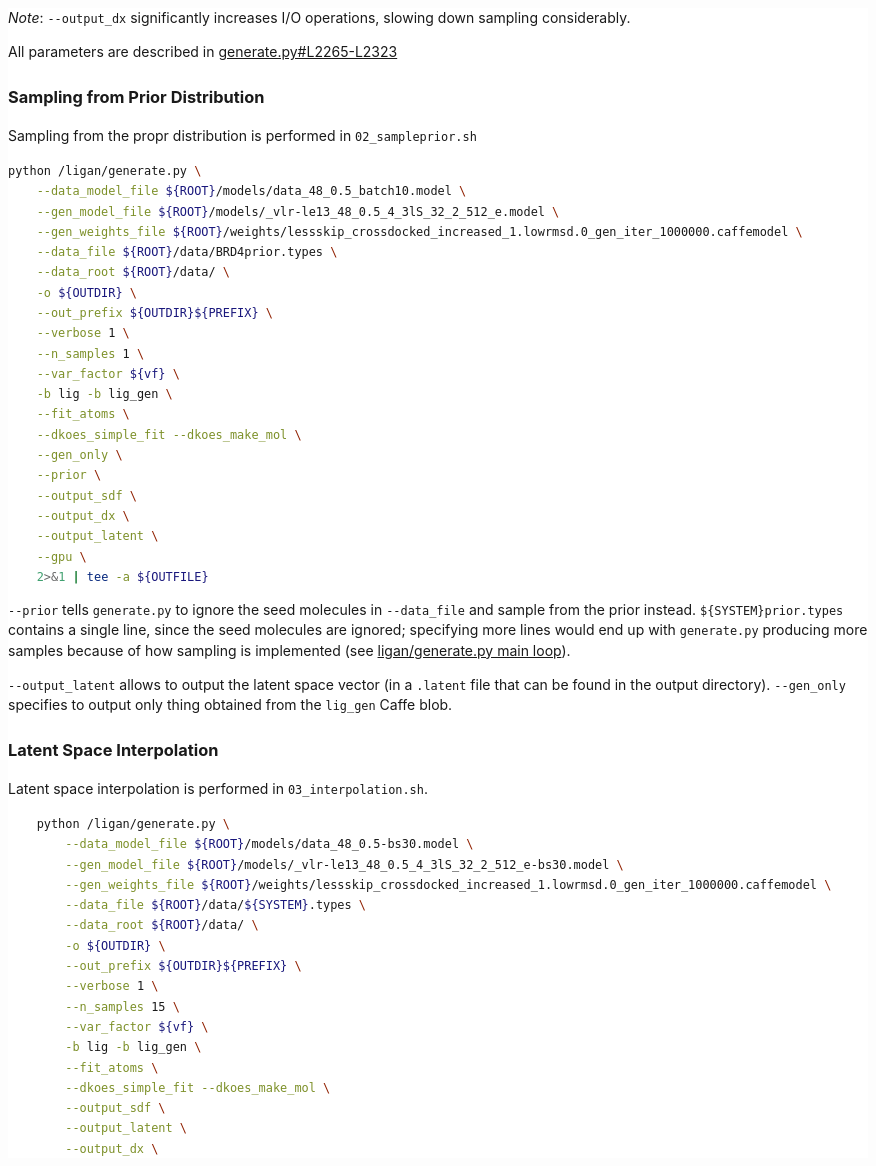 _Note_: `--output_dx` significantly increases I/O operations, slowing down sampling considerably.

All parameters are described in [generate.py#L2265-L2323](https://github.com/mattragoza/liGAN/blob/baa4f3e5c72d559bc3a0749c70899cc14a89fbd7/generate.py#L2265-L2323)

### Sampling from Prior Distribution

Sampling from the propr distribution is performed in `02_sampleprior.sh`

```bash
python /ligan/generate.py \
    --data_model_file ${ROOT}/models/data_48_0.5_batch10.model \
    --gen_model_file ${ROOT}/models/_vlr-le13_48_0.5_4_3lS_32_2_512_e.model \
    --gen_weights_file ${ROOT}/weights/lessskip_crossdocked_increased_1.lowrmsd.0_gen_iter_1000000.caffemodel \
    --data_file ${ROOT}/data/BRD4prior.types \
    --data_root ${ROOT}/data/ \
    -o ${OUTDIR} \
    --out_prefix ${OUTDIR}${PREFIX} \
    --verbose 1 \
    --n_samples 1 \
    --var_factor ${vf} \
    -b lig -b lig_gen \
    --fit_atoms \
    --dkoes_simple_fit --dkoes_make_mol \
    --gen_only \
    --prior \
    --output_sdf \
    --output_dx \
    --output_latent \
    --gpu \
    2>&1 | tee -a ${OUTFILE}
```

`--prior` tells `generate.py` to ignore the seed molecules in `--data_file` and sample from the prior instead. `${SYSTEM}prior.types` contains a single line, since the seed molecules are ignored; specifying more lines would end up with `generate.py` producing more samples because of how sampling is implemented (see [ligan/generate.py main loop](https://github.com/mattragoza/liGAN/blob/baa4f3e5c72d559bc3a0749c70899cc14a89fbd7/generate.py#L1950-L1952)).

`--output_latent` allows to output the latent space vector (in a `.latent` file that can be found in the output directory). `--gen_only` specifies to output only thing obtained from the `lig_gen` Caffe blob.

### Latent Space Interpolation

Latent space interpolation is performed in `03_interpolation.sh`. 

```bash
    python /ligan/generate.py \
        --data_model_file ${ROOT}/models/data_48_0.5-bs30.model \
        --gen_model_file ${ROOT}/models/_vlr-le13_48_0.5_4_3lS_32_2_512_e-bs30.model \
        --gen_weights_file ${ROOT}/weights/lessskip_crossdocked_increased_1.lowrmsd.0_gen_iter_1000000.caffemodel \
        --data_file ${ROOT}/data/${SYSTEM}.types \
        --data_root ${ROOT}/data/ \
        -o ${OUTDIR} \
        --out_prefix ${OUTDIR}${PREFIX} \
        --verbose 1 \
        --n_samples 15 \
        --var_factor ${vf} \
        -b lig -b lig_gen \
        --fit_atoms \
        --dkoes_simple_fit --dkoes_make_mol \
        --output_sdf \
        --output_latent \
        --output_dx \
```